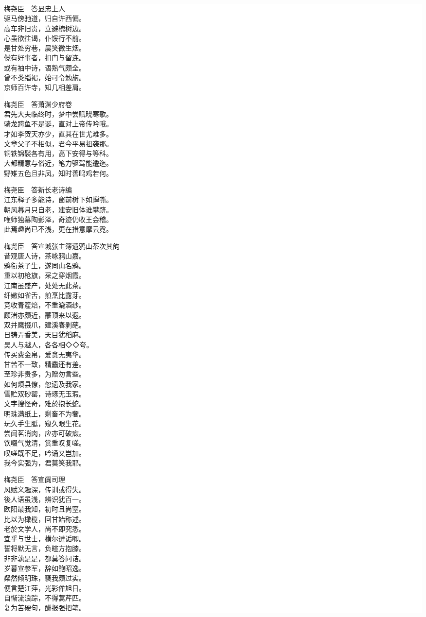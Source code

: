 梅尧臣　答显忠上人  
驱马傍驰道，归自许西偏。  
高车非旧贵，立避槐树边。  
心虽欲往谒，仆馁行不前。  
是甘处穷巷，晨笑微生烟。  
傥有好事者，扣门与留连。  
或有袖中诗，语熟气颇全。  
曾不类缁褐，始可令勉旃。  
京师百许寺，知几相差肩。  

梅尧臣　答萧渊少府卷  
君先大夫临终时，梦中尝赋晓寒歌。  
骑龙跨鱼不是诞，直对上帝传吟哦。  
才如李贺天亦少，直其在世尤难多。  
文章父子不相似，君今平易祖袭那。  
铜铁锦褧各有用，高下安得与等科。  
大都精意与俗近，笔力驱驾能逶迤。  
野雉五色且非凤，知时善鸣鸡若何。  

梅尧臣　答新长老诗编  
江东释子多能诗，窗前树下如蝉嘶。  
朝风暮月只自老，建安旧体谁攀跻。  
唯师独慕陶彭泽，奇迹仍收王会稽。  
此焉趣尚已不浅，更在措意摩云霓。  

梅尧臣　答宣城张主簿遗鸦山茶次其韵  
昔观唐人诗，茶咏鸦山嘉。  
鸦衔茶子生，遂同山名鸦。  
重以初枪旗，采之穿烟霞。  
江南虽盛产，处处无此茶。  
纤嫩如雀舌，煎烹比露芽。  
竞收青簅焙，不重漉酒纱。  
顾渚亦颇近，蒙顶来以遐。  
双井鹰掇爪，建溪春剥葩。  
日铸弄香美，天目犹稻麻。  
吴人与越人，各各相◇◇夸。  
传买费金帛，爱贪无夷华。  
甘苦不一致，精麤还有差。  
至珍非贵多，为赠勿言些。  
如何烦县僚，忽遗及我家。  
雪贮双砂罂，诗琢无玉瑕。  
文字搜怪奇，难於抱长蛇。  
明珠满纸上，剩畜不为奢。  
玩久手生胝，窥久眼生花。  
尝闻茗消肉，应亦可破瘕。  
饮啜气觉清，赏重叹复嗟。  
叹嗟既不足，吟诵又岂加。  
我今实强为，君莫笑我耶。  

梅尧臣　答宣阗司理  
风赋义趣深，传训或得失。  
後人语虽浅，辨识犹百一。  
欧阳最我知，初时且尚窒。  
比以为橄榄，回甘始称述。  
老於文学人，尚不即究悉。  
宜乎与世士，横尔遭诟唧。  
誓将默无言，负暄方抱膝。  
非非孰是是，都莫答问诘。  
岁暮宣参军，辞如鲍昭逸。  
粲然倾明珠，褎我颇过实。  
便言楚江萍，光彩侔旭日。  
自惭流浪踪，不得蒿芹匹。  
复为苦硬句，酬报强把笔。  
